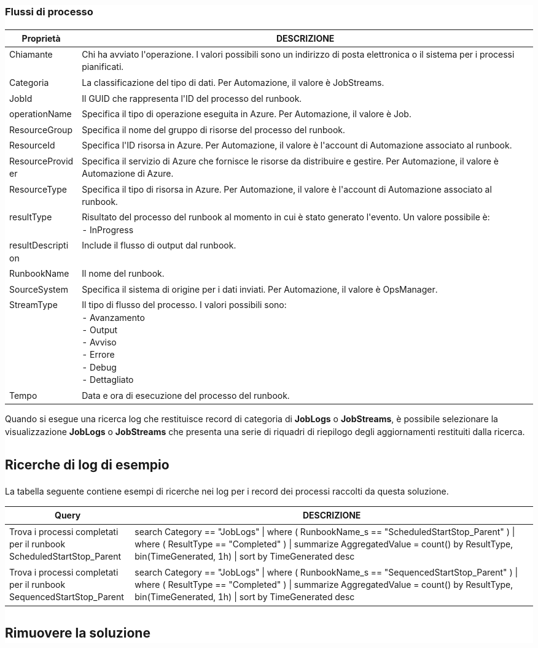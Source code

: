
### <a name="job-streams"></a>Flussi di processo

Proprietà | DESCRIZIONE|
----------|----------|
Chiamante |  Chi ha avviato l'operazione.  I valori possibili sono un indirizzo di posta elettronica o il sistema per i processi pianificati.|
Categoria | La classificazione del tipo di dati.  Per Automazione, il valore è JobStreams.|
JobId | Il GUID che rappresenta l'ID del processo del runbook.|
operationName | Specifica il tipo di operazione eseguita in Azure.  Per Automazione, il valore è Job.|
ResourceGroup | Specifica il nome del gruppo di risorse del processo del runbook.|
ResourceId | Specifica l'ID risorsa in Azure.  Per Automazione, il valore è l'account di Automazione associato al runbook.|
ResourceProvider | Specifica il servizio di Azure che fornisce le risorse da distribuire e gestire.  Per Automazione, il valore è Automazione di Azure.|
ResourceType | Specifica il tipo di risorsa in Azure.  Per Automazione, il valore è l'account di Automazione associato al runbook.|
resultType | Risultato del processo del runbook al momento in cui è stato generato l'evento. Un valore possibile è:<br>- InProgress|
resultDescription | Include il flusso di output dal runbook.|
RunbookName | Il nome del runbook.|
SourceSystem | Specifica il sistema di origine per i dati inviati.  Per Automazione, il valore è OpsManager.|
StreamType | Il tipo di flusso del processo. I valori possibili sono:<br>- Avanzamento<br>- Output<br>- Avviso<br>- Errore<br>- Debug<br>- Dettagliato|
Tempo | Data e ora di esecuzione del processo del runbook.|

Quando si esegue una ricerca log che restituisce record di categoria di **JobLogs** o **JobStreams**, è possibile selezionare la visualizzazione **JobLogs** o **JobStreams** che presenta una serie di riquadri di riepilogo degli aggiornamenti restituiti dalla ricerca.

## <a name="sample-log-searches"></a>Ricerche di log di esempio

La tabella seguente contiene esempi di ricerche nei log per i record dei processi raccolti da questa soluzione. 

Query | DESCRIZIONE|
----------|----------|
Trova i processi completati per il runbook ScheduledStartStop_Parent | search Category == "JobLogs" &#124; where ( RunbookName_s == "ScheduledStartStop_Parent" ) &#124; where ( ResultType == "Completed" )  &#124; summarize AggregatedValue = count() by ResultType, bin(TimeGenerated, 1h) &#124; sort by TimeGenerated desc|
Trova i processi completati per il runbook SequencedStartStop_Parent | search Category == "JobLogs" &#124; where ( RunbookName_s == "SequencedStartStop_Parent" ) &#124; where ( ResultType == "Completed" )  &#124; summarize AggregatedValue = count() by ResultType, bin(TimeGenerated, 1h) &#124; sort by TimeGenerated desc

## <a name="removing-the-solution"></a>Rimuovere la soluzione
